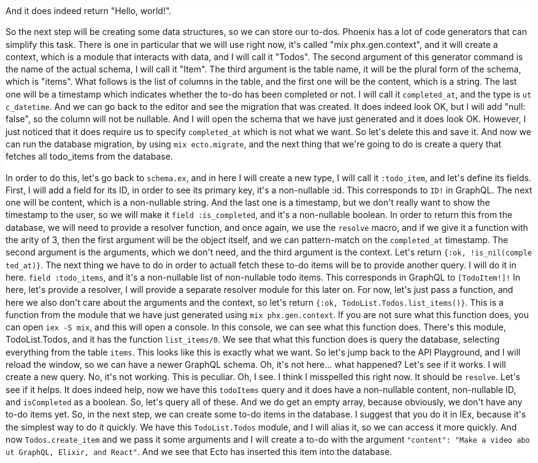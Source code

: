And it does indeed return "Hello, world!".

So the next step will be creating some data structures, so we can store our to-dos.
Phoenix has a lot of code generators that can simplify this task. There is one in particular that we will use right now, it's called "mix phx.gen.context", and it will create a context, which is a module that interacts with data, and I will call it "Todos".
The second argument of this generator command is the name of the actual schema, I will call it "Item".
The third argument is the table name, it will be the plural form of the schema, which is "items".
What follows is the list of columns in the table, and the first one will be the content, which is a string.
The last one will be a timestamp which indicates whether the to-do has been completed or not. I will call it `completed_at`, and the type is `utc_datetime`.
And we can go back to the editor and see the migration that was created.
It does indeed look OK, but I will add "null: false", so the column will not be nullable. And I will open the schema that we have just generated and it does look OK.
However, I just noticed that it does require us to specify `completed_at` which is not what we want.
So let's delete this and save it.
And now we can run the database migration, by using `mix ecto.migrate`, and the next thing that we're going to do is create a query that fetches all todo_items from the database.

In order to do this, let's go back to `schema.ex`, and in here I will create a new type, I will call it `:todo_item`, and let's define its fields.
First, I will add a field for its ID, in order to see its primary key, it's a non-nullable :id. This corresponds to `ID!` in GraphQL.
The next one will be content, which is a non-nullable string.
And the last one is a timestamp, but we don't really want to show the timestamp to the user, so we will make it `field :is_completed`, and it's a non-nullable boolean.
In order to return this from the database, we will need to provide a resolver function, and once again, we use the `resolve` macro, and if we give it a function with the arity of 3, then the first argument will be the object itself, and we can pattern-match on the `completed_at` timestamp.
The second argument is the arguments, which we don't need, and the third argument is the context.
Let's return `{:ok, !is_nil(completed_at)}`.
The next thing we have to do in order to actuall fetch these to-do items will be to provide another query.
I will do it in here. `field :todo_items`, and it's a non-nullable list of non-nullable todo items.
This corresponds in GraphQL to `[TodoItem!]!`
In here, let's provide a resolver, I will provide a separate resolver module for this later on. For now, let's just pass a function, and here we also don't care about the arguments and the context, so let's return `{:ok, TodoList.Todos.list_items()}`.
This is a function from the module that we have just generated using `mix phx.gen.context`. If you are not sure what this function does, you can open `iex -S mix`, and this will open a console.
In this console, we can see what this function does.
There's this module, TodoList.Todos, and it has the function `list_items/0`. We see that what this function does is query the database, selecting everything from the table `items`.
This looks like this is exactly what we want.
So let's jump back to the API Playground, and I will reload the window, so we can have a newer GraphQL schema. Oh, it's not here... what happened?
Let's see if it works. I will create a new query.
No, it's not working. This is peculiar.
Oh, I see. I think I misspelled this right now.
It should be `resolve`. Let's see if it helps.
It does indeed help, now we have this `todoItems` query and it does have a non-nullable content, non-nullable ID, and `isCompleted` as a boolean.
So, let's query all of these.
And we do get an empty array, because obviously, we don't have any to-do items yet.
So, in the next step, we can create some to-do items in the database. I suggest that you do it in IEx, because it's the simplest way to do it quickly.
We have this `TodoList.Todos` module, and I will alias it, so we can access it more quickly.
And now `Todos.create_item` and we pass it some arguments and I will create a to-do with the argument `"content": "Make a video about GraphQL, Elixir, and React"`.
And we see that Ecto has inserted this item into the database.